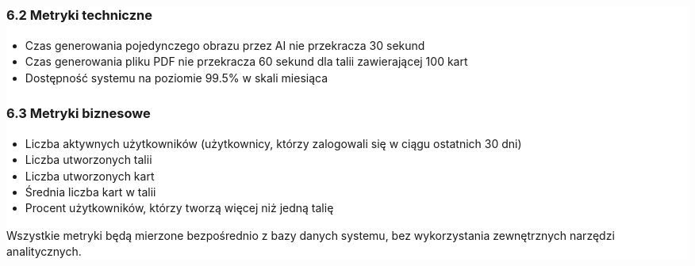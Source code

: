 ### 6.2 Metryki techniczne
- Czas generowania pojedynczego obrazu przez AI nie przekracza 30 sekund
- Czas generowania pliku PDF nie przekracza 60 sekund dla talii zawierającej 100 kart
- Dostępność systemu na poziomie 99.5% w skali miesiąca

### 6.3 Metryki biznesowe
- Liczba aktywnych użytkowników (użytkownicy, którzy zalogowali się w ciągu ostatnich 30 dni)
- Liczba utworzonych talii
- Liczba utworzonych kart
- Średnia liczba kart w talii
- Procent użytkowników, którzy tworzą więcej niż jedną talię

Wszystkie metryki będą mierzone bezpośrednio z bazy danych systemu, bez wykorzystania zewnętrznych narzędzi analitycznych. 